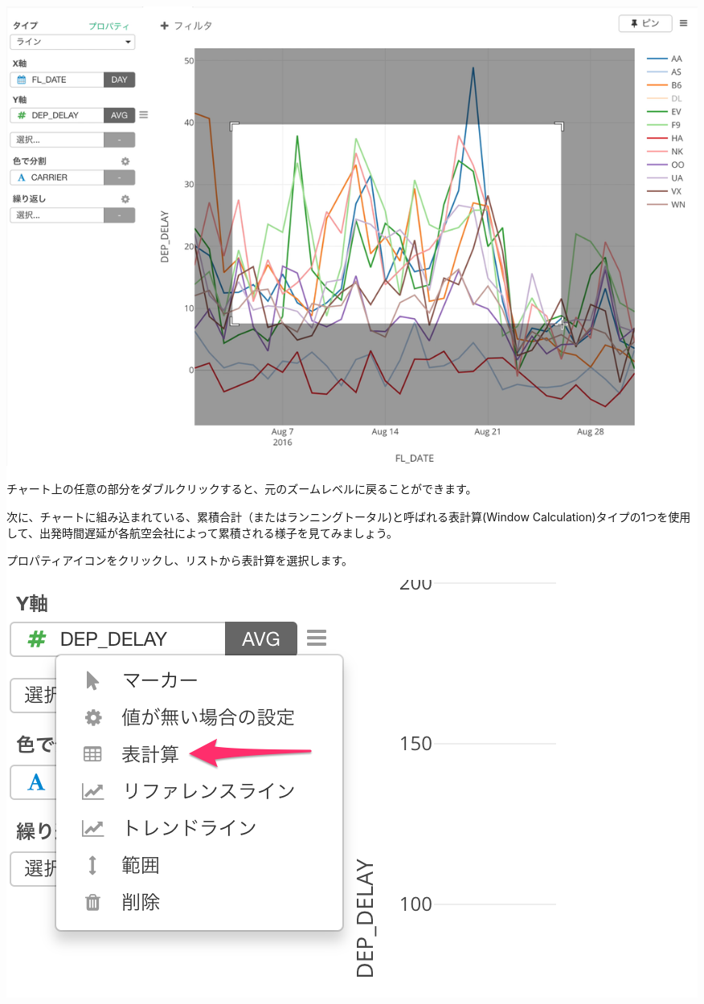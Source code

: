 ![](images/quick-start-37-ja.png)

チャート上の任意の部分をダブルクリックすると、元のズームレベルに戻ることができます。

次に、チャートに組み込まれている、累積合計（またはランニングトータル)と呼ばれる表計算(Window Calculation)タイプの1つを使用して、出発時間遅延が各航空会社によって累積される様子を見てみましょう。

プロパティアイコンをクリックし、リストから表計算を選択します。

![](images/quick-start-38-ja.png)
